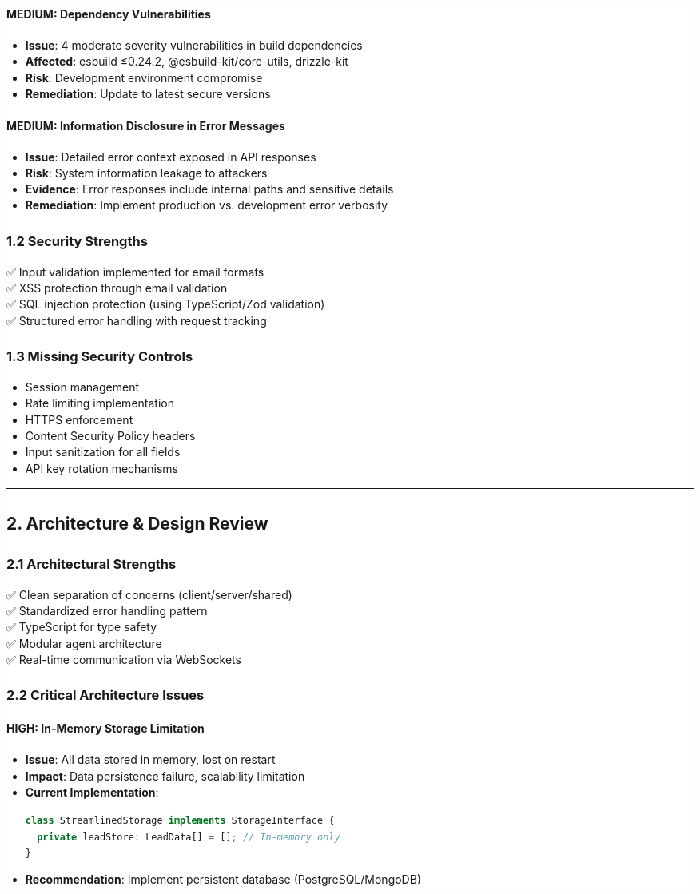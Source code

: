 #### **MEDIUM**: Dependency Vulnerabilities
- **Issue**: 4 moderate severity vulnerabilities in build dependencies
- **Affected**: esbuild ≤0.24.2, @esbuild-kit/core-utils, drizzle-kit
- **Risk**: Development environment compromise
- **Remediation**: Update to latest secure versions

#### **MEDIUM**: Information Disclosure in Error Messages
- **Issue**: Detailed error context exposed in API responses
- **Risk**: System information leakage to attackers
- **Evidence**: Error responses include internal paths and sensitive details
- **Remediation**: Implement production vs. development error verbosity

### 1.2 Security Strengths
✅ Input validation implemented for email formats  
✅ XSS protection through email validation  
✅ SQL injection protection (using TypeScript/Zod validation)  
✅ Structured error handling with request tracking  

### 1.3 Missing Security Controls
- Session management
- Rate limiting implementation
- HTTPS enforcement
- Content Security Policy headers
- Input sanitization for all fields
- API key rotation mechanisms

---

## 2. Architecture & Design Review

### 2.1 Architectural Strengths
✅ Clean separation of concerns (client/server/shared)  
✅ Standardized error handling pattern  
✅ TypeScript for type safety  
✅ Modular agent architecture  
✅ Real-time communication via WebSockets  

### 2.2 Critical Architecture Issues

#### **HIGH**: In-Memory Storage Limitation
- **Issue**: All data stored in memory, lost on restart
- **Impact**: Data persistence failure, scalability limitation
- **Current Implementation**: 
  ```typescript
  class StreamlinedStorage implements StorageInterface {
    private leadStore: LeadData[] = []; // In-memory only
  }
  ```
- **Recommendation**: Implement persistent database (PostgreSQL/MongoDB)
